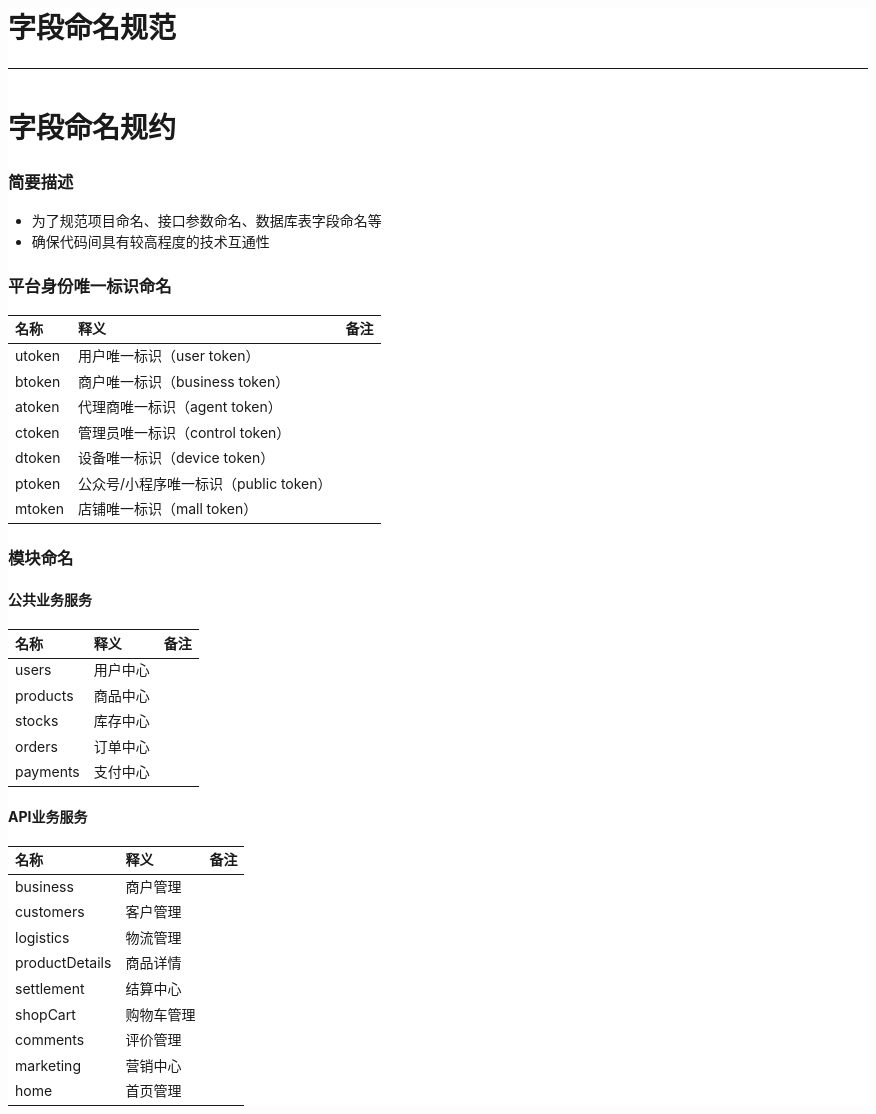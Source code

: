 # 字段命名规范


----------
# 字段命名规约

### 简要描述

- 为了规范项目命名、接口参数命名、数据库表字段命名等
- 确保代码间具有较高程度的技术互通性

### 平台身份唯一标识命名

|名称 |释义 |备注 |
|:----- |:----- |:----- |
|utoken |用户唯一标识（user token） | |
|btoken |商户唯一标识（business token） | |
|atoken |代理商唯一标识（agent token） | |
|ctoken |管理员唯一标识（control token） | |
|dtoken |设备唯一标识（device token） | |
|ptoken |公众号/小程序唯一标识（public token） | |
|mtoken |店铺唯一标识（mall token） | | |

### 模块命名

#### 公共业务服务

|名称 |释义 |备注 |
|:----- |:----- |:----- |
|users |用户中心 | |
|products |商品中心 | |
|stocks |库存中心 | |
|orders |订单中心 | |
|payments |支付中心 | | |

#### API业务服务

|名称 |释义 |备注 |
|:----- |:----- |:----- |
|business |商户管理 | |
|customers |客户管理 | |
|logistics |物流管理 | |
|productDetails |商品详情 | |
|settlement |结算中心 | |
|shopCart |购物车管理 | |
|comments |评价管理 | |
|marketing |营销中心 | |
|home |首页管理 | |